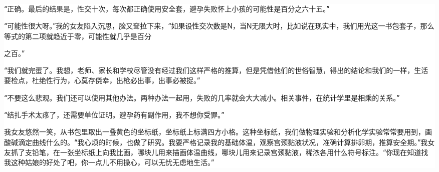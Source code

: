 “正确。最后的结果是，性交十次，每次都正确使用安全套，避孕失败怀上小孩的可能性是百分之六十五。”

“可能性很大呀。”我的女友陷入沉思，脸又耷拉下来，“如果设性交次数是N，当N无限大时，比如说在现实中，我们用光这一书包套子，那么等式的第二项就趋近于零，可能性就几乎是百分

之百。”

“我们就完蛋了。我想，老师、家长和学校尽管没有经过我们这样严格的推算，但是凭借他们的世俗智慧，得出的结论和我们的一样，生活要检点，杜绝性行为，心莫存侥幸，出枪必出事，出事必被捉。”

“不要这么悲观。我们还可以使用其他办法。两种办法一起用，失败的几率就会大大减小。相关事件，在统计学里是相乘的关系。”

“结扎手术太疼了，还需要单位证明。避孕药有副作用，我不想你受罪。”

我女友悠然一笑，从书包里取出一叠黄色的坐标纸，坐标纸上标满四方小格。这种坐标纸，我们做物理实验和分析化学实验常常要用到，画酸碱滴定曲线什么的。“我心烦的时候，也做了研究。我要严格记录我的基础体温，观察宫颈黏液状况，准确计算排卵期，推算安全期。”我女友抓了支铅笔，在一张坐标纸上向我比画，哪块儿用来描画体温曲线，哪块儿用来记录宫颈黏液，稀浓各用什么符号标注。“你现在知道找我这种姑娘的好处了吧，你一点儿不用操心，可以无忧无虑地生活。”